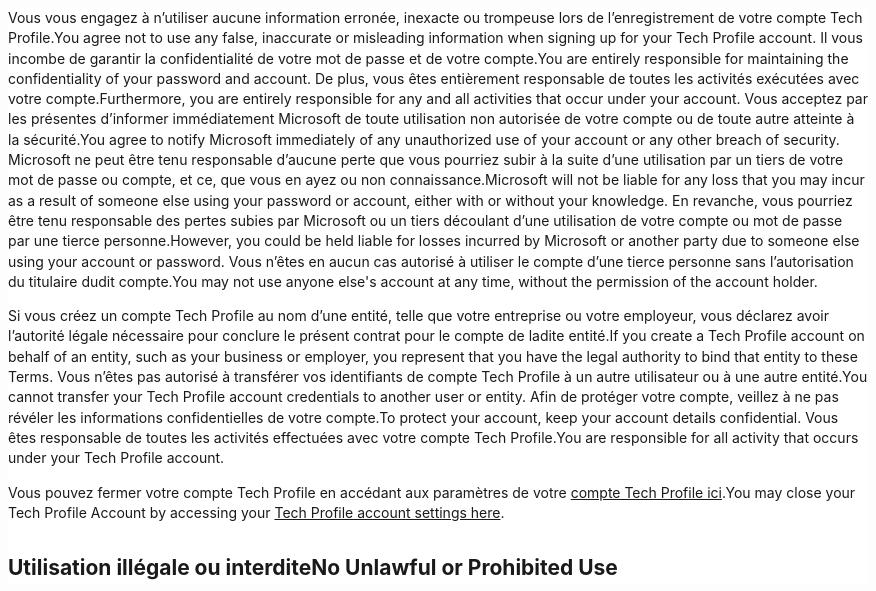<span data-ttu-id="07c2c-177">Vous vous engagez à n’utiliser aucune information erronée, inexacte ou trompeuse lors de l’enregistrement de votre compte Tech Profile.</span><span class="sxs-lookup"><span data-stu-id="07c2c-177">You agree not to use any false, inaccurate or misleading information when signing up for your Tech Profile account.</span></span> <span data-ttu-id="07c2c-178">Il vous incombe de garantir la confidentialité de votre mot de passe et de votre compte.</span><span class="sxs-lookup"><span data-stu-id="07c2c-178">You are entirely responsible for maintaining the confidentiality of your password and account.</span></span> <span data-ttu-id="07c2c-179">De plus, vous êtes entièrement responsable de toutes les activités exécutées avec votre compte.</span><span class="sxs-lookup"><span data-stu-id="07c2c-179">Furthermore, you are entirely responsible for any and all activities that occur under your account.</span></span> <span data-ttu-id="07c2c-180">Vous acceptez par les présentes d’informer immédiatement Microsoft de toute utilisation non autorisée de votre compte ou de toute autre atteinte à la sécurité.</span><span class="sxs-lookup"><span data-stu-id="07c2c-180">You agree to notify Microsoft immediately of any unauthorized use of your account or any other breach of security.</span></span> <span data-ttu-id="07c2c-181">Microsoft ne peut être tenu responsable d’aucune perte que vous pourriez subir à la suite d’une utilisation par un tiers de votre mot de passe ou compte, et ce, que vous en ayez ou non connaissance.</span><span class="sxs-lookup"><span data-stu-id="07c2c-181">Microsoft will not be liable for any loss that you may incur as a result of someone else using your password or account, either with or without your knowledge.</span></span> <span data-ttu-id="07c2c-182">En revanche, vous pourriez être tenu responsable des pertes subies par Microsoft ou un tiers découlant d’une utilisation de votre compte ou mot de passe par une tierce personne.</span><span class="sxs-lookup"><span data-stu-id="07c2c-182">However, you could be held liable for losses incurred by Microsoft or another party due to someone else using your account or password.</span></span> <span data-ttu-id="07c2c-183">Vous n’êtes en aucun cas autorisé à utiliser le compte d’une tierce personne sans l’autorisation du titulaire dudit compte.</span><span class="sxs-lookup"><span data-stu-id="07c2c-183">You may not use anyone else's account at any time, without the permission of the account holder.</span></span>

<span data-ttu-id="07c2c-184">Si vous créez un compte Tech Profile au nom d’une entité, telle que votre entreprise ou votre employeur, vous déclarez avoir l’autorité légale nécessaire pour conclure le présent contrat pour le compte de ladite entité.</span><span class="sxs-lookup"><span data-stu-id="07c2c-184">If you create a Tech Profile account on behalf of an entity, such as your business or employer, you represent that you have the legal authority to bind that entity to these Terms.</span></span> <span data-ttu-id="07c2c-185">Vous n’êtes pas autorisé à transférer vos identifiants de compte Tech Profile à un autre utilisateur ou à une autre entité.</span><span class="sxs-lookup"><span data-stu-id="07c2c-185">You cannot transfer your Tech Profile account credentials to another user or entity.</span></span> <span data-ttu-id="07c2c-186">Afin de protéger votre compte, veillez à ne pas révéler les informations confidentielles de votre compte.</span><span class="sxs-lookup"><span data-stu-id="07c2c-186">To protect your account, keep your account details confidential.</span></span> <span data-ttu-id="07c2c-187">Vous êtes responsable de toutes les activités effectuées avec votre compte Tech Profile.</span><span class="sxs-lookup"><span data-stu-id="07c2c-187">You are responsible for all activity that occurs under your Tech Profile account.</span></span>

<span data-ttu-id="07c2c-188">Vous pouvez fermer votre compte Tech Profile en accédant aux paramètres de votre [compte Tech Profile ici](https://techprofile.microsoft.com/edit/).</span><span class="sxs-lookup"><span data-stu-id="07c2c-188">You may close your Tech Profile Account by accessing your [Tech Profile account settings here](https://techprofile.microsoft.com/edit/).</span></span>

## <a name="no-unlawful-or-prohibited-use"></a><span data-ttu-id="07c2c-189">Utilisation illégale ou interdite</span><span class="sxs-lookup"><span data-stu-id="07c2c-189">No Unlawful or Prohibited Use</span></span>
